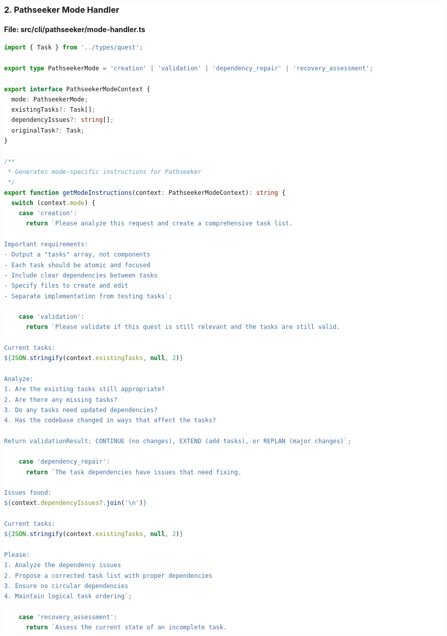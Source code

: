 ### 2. Pathseeker Mode Handler

**File: src/cli/pathseeker/mode-handler.ts**
```typescript
import { Task } from '../types/quest';

export type PathseekerMode = 'creation' | 'validation' | 'dependency_repair' | 'recovery_assessment';

export interface PathseekerModeContext {
  mode: PathseekerMode;
  existingTasks?: Task[];
  dependencyIssues?: string[];
  originalTask?: Task;
}

/**
 * Generates mode-specific instructions for Pathseeker
 */
export function getModeInstructions(context: PathseekerModeContext): string {
  switch (context.mode) {
    case 'creation':
      return `Please analyze this request and create a comprehensive task list.
      
Important requirements:
- Output a "tasks" array, not components
- Each task should be atomic and focused
- Include clear dependencies between tasks
- Specify files to create and edit
- Separate implementation from testing tasks`;

    case 'validation':
      return `Please validate if this quest is still relevant and the tasks are still valid.

Current tasks:
${JSON.stringify(context.existingTasks, null, 2)}

Analyze:
1. Are the existing tasks still appropriate?
2. Are there any missing tasks?
3. Do any tasks need updated dependencies?
4. Has the codebase changed in ways that affect the tasks?

Return validationResult: CONTINUE (no changes), EXTEND (add tasks), or REPLAN (major changes)`;

    case 'dependency_repair':
      return `The task dependencies have issues that need fixing.

Issues found:
${context.dependencyIssues?.join('\n')}

Current tasks:
${JSON.stringify(context.existingTasks, null, 2)}

Please:
1. Analyze the dependency issues
2. Propose a corrected task list with proper dependencies
3. Ensure no circular dependencies
4. Maintain logical task ordering`;

    case 'recovery_assessment':
      return `Assess the current state of an incomplete task.

```